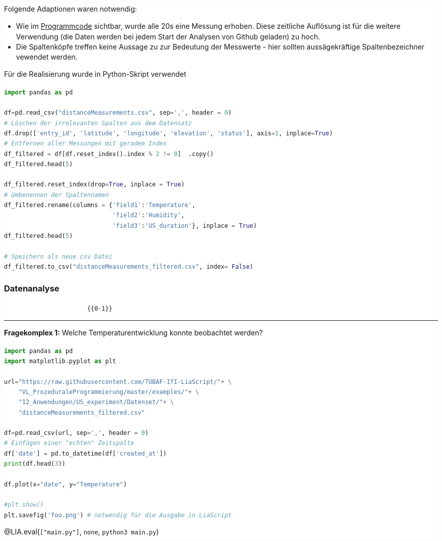 Folgende Adaptionen waren notwendig:

+ Wie im [Programmcode](https://github.com/TUBAF-IfI-LiaScript/VL_ProzeduraleProgrammierung/blob/master/examples/12_Anwendungen/Datenerhebung/UltraSonicToThinkspeak.ino) sichtbar, wurde alle 20s eine Messung erhoben. Diese zeitliche Auflösung ist für die weitere Verwendung (die Daten werden bei jedem Start der Analysen von Github geladen) zu hoch.  
+ Die Spaltenköpfe treffen keine Aussage zu zur Bedeutung der Messwerte - hier sollten aussägekräftige Spaltenbezeichner vewendet werden.

Für die Realisierung wurde in Python-Skript verwendet

```python
import pandas as pd

df=pd.read_csv("distanceMeasurements.csv", sep=',', header = 0)
# Löschen der irrelevanten Spalten aus dem Datensatz
df.drop(['entry_id', 'latitude', 'longitude', 'elevation', 'status'], axis=1, inplace=True)
# Entfernen aller Messungen mit geradem Index 
df_filtered = df[df.reset_index().index % 2 != 0]  .copy()
df_filtered.head(5)

df_filtered.reset_index(drop=True, inplace = True)
# Umbenennen der Spaltennamen
df_filtered.rename(columns = {'field1':'Temperature', 
                              'field2':'Humidity',
                              'field3':'US_duration'}, inplace = True)
df_filtered.head(5)

# Speichern als neue csv Datei
df_filtered.to_csv("distanceMeasurements_filtered.csv", index= False)
```

### Datenanalyse

                           {{0-1}}
******************************************************************************

__Fragekomplex 1:__ Welche Temperaturentwicklung konnte beobachtet werden?


```python evaluateDataSet.py
import pandas as pd
import matplotlib.pyplot as plt

url="https://raw.githubusercontent.com/TUBAF-IfI-LiaScript/"+ \
    "VL_ProzeduraleProgrammierung/master/examples/"+ \
    "12_Anwendungen/US_experiment/Datenset/"+ \
    "distanceMeasurements_filtered.csv"

df=pd.read_csv(url, sep=',', header = 0)  
# Einfügen einer "echten" Zeitspalte
df['date'] = pd.to_datetime(df['created_at']) 
print(df.head(3))

df.plot(x="date", y="Temperature")

#plt.show()  
plt.savefig('foo.png') # notwendig für die Ausgabe in LiaScript
```
@LIA.eval(`["main.py"]`, `none`, `python3 main.py`)
